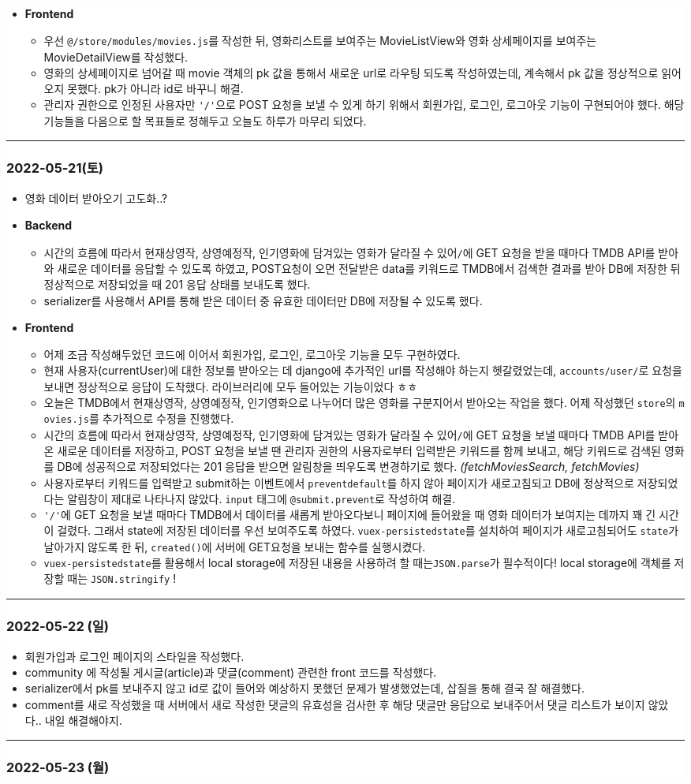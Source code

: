     

* **Frontend**

  * 우선 `@/store/modules/movies.js`를 작성한 뒤, 영화리스트를 보여주는 MovieListView와 영화 상세페이지를 보여주는 MovieDetailView를 작성했다.
  * 영화의 상세페이지로 넘어갈 때 movie 객체의 pk 값을 통해서 새로운 url로 라우팅 되도록 작성하였는데, 계속해서 pk 값을 정상적으로 읽어오지 못했다. pk가 아니라 id로 바꾸니 해결.
  * 관리자 권한으로 인정된 사용자만 `'/'`으로 POST 요청을 보낼 수 있게 하기 위해서 회원가입, 로그인, 로그아웃 기능이 구현되어야 했다. 해당 기능들을 다음으로 할 목표들로 정해두고 오늘도 하루가 마무리 되었다.



---

### 2022-05-21(토)

* 영화 데이터 받아오기 고도화..?

* **Backend**

  * 시간의 흐름에 따라서 현재상영작, 상영예정작, 인기영화에 담겨있는 영화가 달라질 수 있어`/`에 GET 요청을 받을 때마다 TMDB API를 받아와 새로운 데이터를 응답할 수 있도록 하였고, POST요청이 오면 전달받은 data를 키워드로 TMDB에서 검색한 결과를 받아 DB에 저장한 뒤 정상적으로 저장되었을 때 201 응답 상태를 보내도록 했다.
  * serializer를 사용해서 API를 통해 받은 데이터 중 유효한 데이터만 DB에 저장될 수 있도록 했다. 

  

* **Frontend**

  * 어제 조금 작성해두었던 코드에 이어서 회원가입, 로그인, 로그아웃 기능을 모두 구현하였다.
  * 현재 사용자(currentUser)에 대한 정보를 받아오는 데 django에 추가적인 url를 작성해야 하는지 헷갈렸었는데, `accounts/user/`로 요청을 보내면 정상적으로 응답이 도착했다. 라이브러리에 모두 들어있는 기능이었다 ㅎㅎ
  * 오늘은 TMDB에서 현재상영작, 상영예정작, 인기영화으로 나누어더 많은 영화를 구분지어서 받아오는 작업을 했다. 어제 작성했던 `store`의 `movies.js`를 추가적으로 수정을 진행했다.
  * 시간의 흐름에 따라서 현재상영작, 상영예정작, 인기영화에 담겨있는 영화가 달라질 수 있어`/`에 GET 요청을 보낼 때마다 TMDB API를 받아 온 새로운 데이터를 저장하고, POST 요청을 보낼 땐 관리자 권한의 사용자로부터 입력받은 키워드를 함께 보내고, 해당 키워드로 검색된 영화를 DB에 성공적으로 저장되었다는 201 응답을 받으면 알림창을 띄우도록 변경하기로 했다. *(fetchMoviesSearch, fetchMovies)*
  * 사용자로부터 키워드를 입력받고 submit하는 이벤트에서 `preventdefault`를 하지 않아 페이지가 새로고침되고 DB에 정상적으로 저장되었다는 알림창이 제대로 나타나지 않았다. `input` 태그에 `@submit.prevent`로 작성하여 해결.
  * `'/'`에 GET 요청을 보낼 때마다 TMDB에서 데이터를 새롭게 받아오다보니 페이지에 들어왔을 때 영화 데이터가 보여지는 데까지 꽤 긴 시간이 걸렸다. 그래서 state에 저장된 데이터를 우선 보여주도록 하였다. `vuex-persistedstate`를 설치하여 페이지가 새로고침되어도 `state`가 날아가지 않도록 한 뒤, `created()`에 서버에 GET요청을 보내는 함수를 실행시켰다.
  * `vuex-persistedstate`를 활용해서 local storage에 저장된 내용을 사용하려 할 때는`JSON.parse`가 필수적이다! local storage에 객체를 저장할 때는 `JSON.stringify` !

---

### 2022-05-22 (일)

* 회원가입과 로그인 페이지의 스타일을 작성했다.
* community 에 작성될 게시글(article)과 댓글(comment) 관련한 front 코드를 작성했다.
* serializer에서 pk를 보내주지 않고 id로 값이 들어와 예상하지 못했던 문제가 발생했었는데, 삽질을 통해 결국 잘 해결했다. 
* comment를 새로 작성했을 때 서버에서 새로 작성한 댓글의 유효성을 검사한 후 해당 댓글만 응답으로 보내주어서 댓글 리스트가 보이지 않았다.. 내일 해결해야지.

---

### 2022-05-23 (월)
